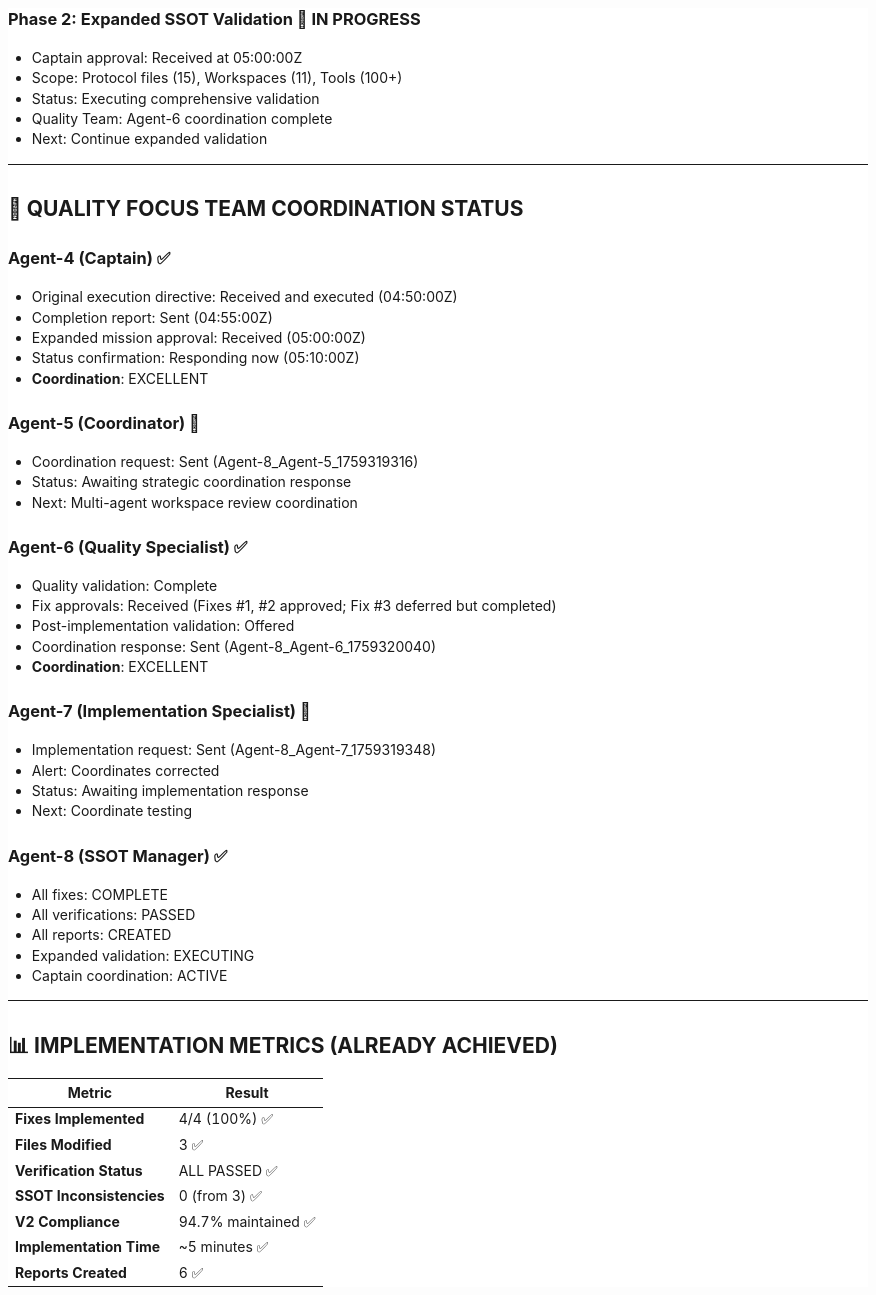 ### Phase 2: Expanded SSOT Validation 🔄 IN PROGRESS
- Captain approval: Received at 05:00:00Z
- Scope: Protocol files (15), Workspaces (11), Tools (100+)
- Status: Executing comprehensive validation
- Quality Team: Agent-6 coordination complete
- Next: Continue expanded validation

---

## 🐝 QUALITY FOCUS TEAM COORDINATION STATUS

### Agent-4 (Captain) ✅
- Original execution directive: Received and executed (04:50:00Z)
- Completion report: Sent (04:55:00Z)
- Expanded mission approval: Received (05:00:00Z)
- Status confirmation: Responding now (05:10:00Z)
- **Coordination**: EXCELLENT

### Agent-5 (Coordinator) 🔄
- Coordination request: Sent (Agent-8_Agent-5_1759319316)
- Status: Awaiting strategic coordination response
- Next: Multi-agent workspace review coordination

### Agent-6 (Quality Specialist) ✅
- Quality validation: Complete
- Fix approvals: Received (Fixes #1, #2 approved; Fix #3 deferred but completed)
- Post-implementation validation: Offered
- Coordination response: Sent (Agent-8_Agent-6_1759320040)
- **Coordination**: EXCELLENT

### Agent-7 (Implementation Specialist) 🔄
- Implementation request: Sent (Agent-8_Agent-7_1759319348)
- Alert: Coordinates corrected
- Status: Awaiting implementation response
- Next: Coordinate testing

### Agent-8 (SSOT Manager) ✅
- All fixes: COMPLETE
- All verifications: PASSED
- All reports: CREATED
- Expanded validation: EXECUTING
- Captain coordination: ACTIVE

---

## 📊 IMPLEMENTATION METRICS (ALREADY ACHIEVED)

| Metric | Result |
|--------|--------|
| **Fixes Implemented** | 4/4 (100%) ✅ |
| **Files Modified** | 3 ✅ |
| **Verification Status** | ALL PASSED ✅ |
| **SSOT Inconsistencies** | 0 (from 3) ✅ |
| **V2 Compliance** | 94.7% maintained ✅ |
| **Implementation Time** | ~5 minutes ✅ |
| **Reports Created** | 6 ✅ |